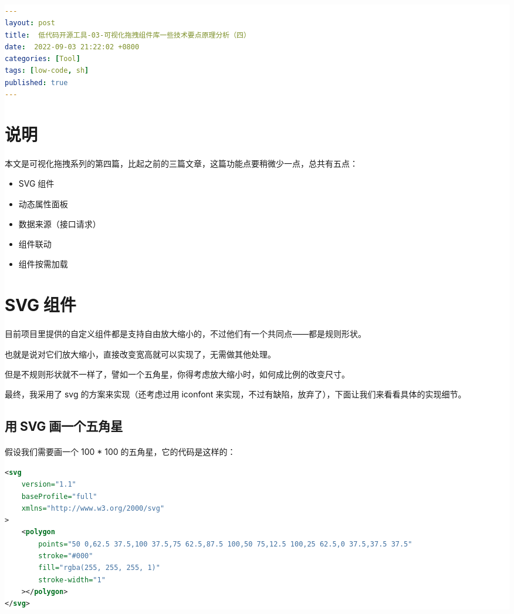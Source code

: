 ```yaml
---
layout: post
title:  低代码开源工具-03-可视化拖拽组件库一些技术要点原理分析（四）
date:  2022-09-03 21:22:02 +0800
categories: [Tool]
tags: [low-code, sh]
published: true
---
```


# 说明

本文是可视化拖拽系列的第四篇，比起之前的三篇文章，这篇功能点要稍微少一点，总共有五点：

- SVG 组件

- 动态属性面板

- 数据来源（接口请求）

- 组件联动

- 组件按需加载

# SVG 组件

目前项目里提供的自定义组件都是支持自由放大缩小的，不过他们有一个共同点——都是规则形状。

也就是说对它们放大缩小，直接改变宽高就可以实现了，无需做其他处理。

但是不规则形状就不一样了，譬如一个五角星，你得考虑放大缩小时，如何成比例的改变尺寸。

最终，我采用了 svg 的方案来实现（还考虑过用 iconfont 来实现，不过有缺陷，放弃了），下面让我们来看看具体的实现细节。

## 用 SVG 画一个五角星

假设我们需要画一个 100 * 100 的五角星，它的代码是这样的：

```xml
<svg 
    version="1.1" 
    baseProfile="full" 
    xmlns="http://www.w3.org/2000/svg"
>
    <polygon 
        points="50 0,62.5 37.5,100 37.5,75 62.5,87.5 100,50 75,12.5 100,25 62.5,0 37.5,37.5 37.5" 
        stroke="#000" 
        fill="rgba(255, 255, 255, 1)" 
        stroke-width="1"
    ></polygon>
</svg>
```
